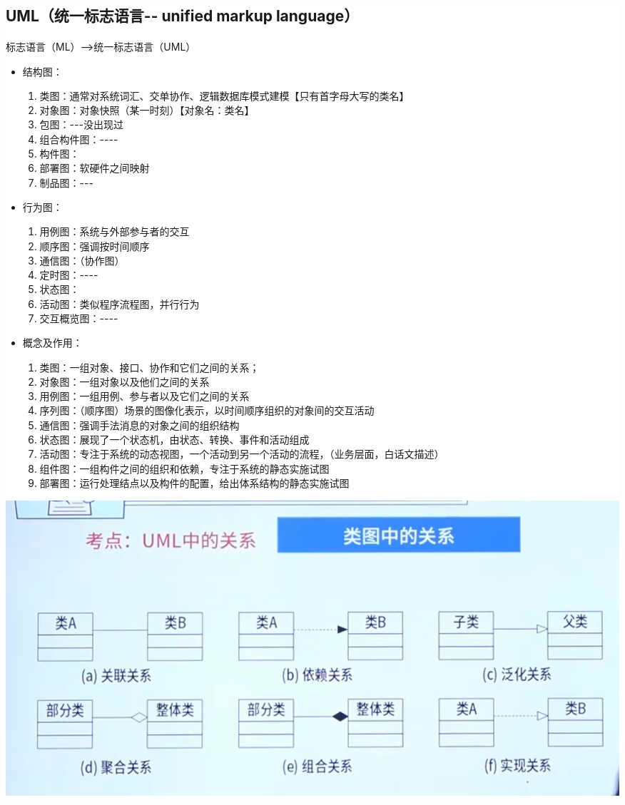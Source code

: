 ## UML（统一标志语言-- unified markup language）

标志语言（ML）-->统一标志语言（UML）

- 结构图：

  1. 类图：通常对系统词汇、交单协作、逻辑数据库模式建模【只有首字母大写的类名】
  2. 对象图：对象快照（某一时刻）【对象名：类名】
  3. 包图：---没出现过
  4. 组合构件图：----
  5. 构件图：
  6. 部署图：软硬件之间映射
  7. 制品图：---

- 行为图：

  1. 用例图：系统与外部参与者的交互
  2. 顺序图：强调按时间顺序
  3. 通信图：（协作图）
  4. 定时图：----
  5. 状态图：
  6. 活动图：类似程序流程图，并行行为
  7. 交互概览图：----

- 概念及作用：
  1. 类图：一组对象、接口、协作和它们之间的关系；
  2. 对象图：一组对象以及他们之间的关系
  3. 用例图：一组用例、参与者以及它们之间的关系
  4. 序列图：（顺序图）场景的图像化表示，以时间顺序组织的对象间的交互活动
  5. 通信图：强调手法消息的对象之间的组织结构
  6. 状态图：展现了一个状态机，由状态、转换、事件和活动组成
  7. 活动图：专注于系统的动态视图，一个活动到另一个活动的流程，（业务层面，白话文描述）
  8. 组件图：一组构件之间的组织和依赖，专注于系统的静态实施试图
  9. 部署图：运行处理结点以及构件的配置，给出体系结构的静态实施试图

![类图中的关系](./img/UML类图中的关系.png)